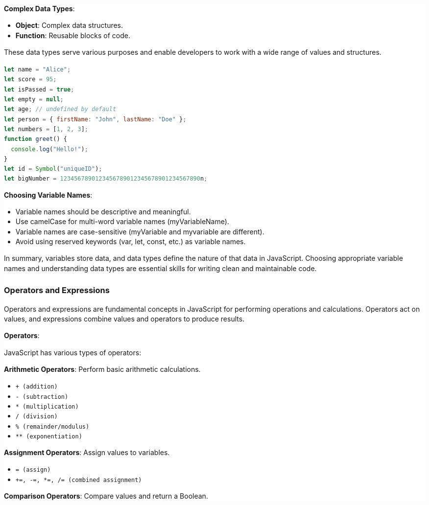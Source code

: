 **Complex Data Types**:

- **Object**: Complex data structures.
- **Function**: Reusable blocks of code.

These data types serve various purposes and enable developers to work with a wide range of values and structures.

```js
let name = "Alice";
let score = 95;
let isPassed = true;
let empty = null;
let age; // undefined by default
let person = { firstName: "John", lastName: "Doe" };
let numbers = [1, 2, 3];
function greet() {
  console.log("Hello!");
}
let id = Symbol("uniqueID");
let bigNumber = 1234567890123456789012345678901234567890n;
```

**Choosing Variable Names**:

- Variable names should be descriptive and meaningful.
- Use camelCase for multi-word variable names (myVariableName).
- Variable names are case-sensitive (myVariable and myvariable are different).
- Avoid using reserved keywords (var, let, const, etc.) as variable names.

In summary, variables store data, and data types define the nature of that data in JavaScript. Choosing appropriate variable names and understanding data types are essential skills for writing clean and maintainable code.

### Operators and Expressions

Operators and expressions are fundamental concepts in JavaScript for performing operations and calculations. Operators act on values, and expressions combine values and operators to produce results.

**Operators**:

JavaScript has various types of operators:

**Arithmetic Operators**: Perform basic arithmetic calculations.

- `+ (addition)`
- `- (subtraction)`
- `* (multiplication)`
- `/ (division)`
- `% (remainder/modulus)`
- `** (exponentiation)`

**Assignment Operators**: Assign values to variables.

- `= (assign)`
- `+=, -=, *=, /= (combined assignment)`

**Comparison Operators**: Compare values and return a Boolean.
